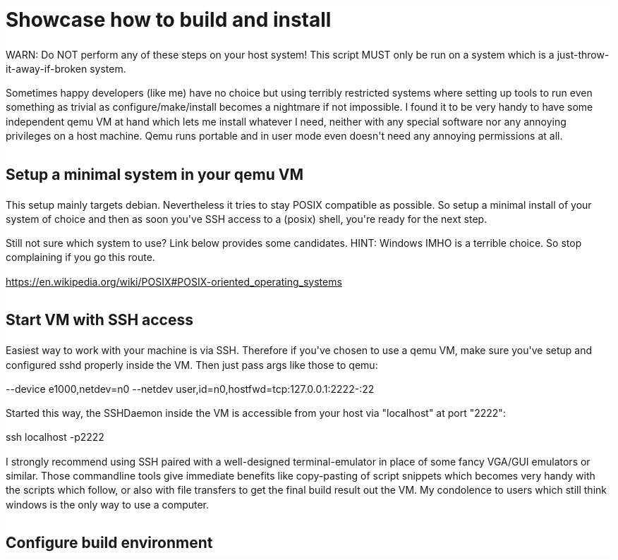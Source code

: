 
Showcase how to build and install
=================================

WARN: Do NOT perform any of these steps on your host system! This script
      MUST only be run on a system which is a
      just-throw-it-away-if-broken system.

Sometimes happy developers (like me) have no choice but using terribly
restricted systems where setting up tools to run even something as
trivial as configure/make/install becomes a nightmare if not impossible.
I found it to be very handy to have some independent qemu VM at hand
which lets me install whatever I need, neither with any special software
nor any annoying privileges on a host machine. Qemu runs portable and in
user mode even doesn't need any annoying permissions at all.



## Setup a minimal system in your qemu VM

This setup mainly targets debian. Nevertheless it tries to stay POSIX
compatible as possible. So setup a minimal install of your system of
choice and then as soon you've SSH access to a (posix) shell, you're
ready for the next step.

Still not sure which system to use? Link below provides some candidates.
HINT: Windows IMHO is a terrible choice. So stop complaining if you go
this route.

https://en.wikipedia.org/wiki/POSIX#POSIX-oriented_operating_systems



## Start VM with SSH access

Easiest way to work with your machine is via SSH. Therefore if you've
chosen to use a qemu VM, make sure you've setup and configured sshd
properly inside the VM. Then just pass args like those to qemu:

  --device e1000,netdev=n0 --netdev user,id=n0,hostfwd=tcp:127.0.0.1:2222-:22

Started this way, the SSHDaemon inside the VM is accessible from your
host via "localhost" at port "2222":

  ssh localhost -p2222

I strongly recommend using SSH paired with a well-designed
terminal-emulator in place of some fancy VGA/GUI emulators or similar.
Those commandline tools give immediate benefits like copy-pasting of
script snippets which becomes very handy with the scripts which follow,
or also with file transfers to get the final build result out the VM. My
condolence to users which still think windows is the only way to use a
computer.



## Configure build environment
